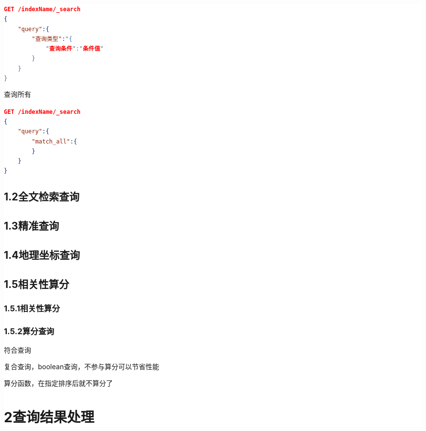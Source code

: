 ```json
GET /indexName/_search
{
	"query":{
		"查询类型":"{
			"查询条件":"条件值"
		}
	}
}
```

查询所有

```json
GET /indexName/_search
{
	"query":{
		"match_all":{
		}
	}
}
```

## 1.2全文检索查询



## 1.3精准查询



## 1.4地理坐标查询



## 1.5相关性算分



### 1.5.1相关性算分

### 1.5.2算分查询





符合查询





复合查询，boolean查询，不参与算分可以节省性能



算分函数，在指定排序后就不算分了

# 2查询结果处理

